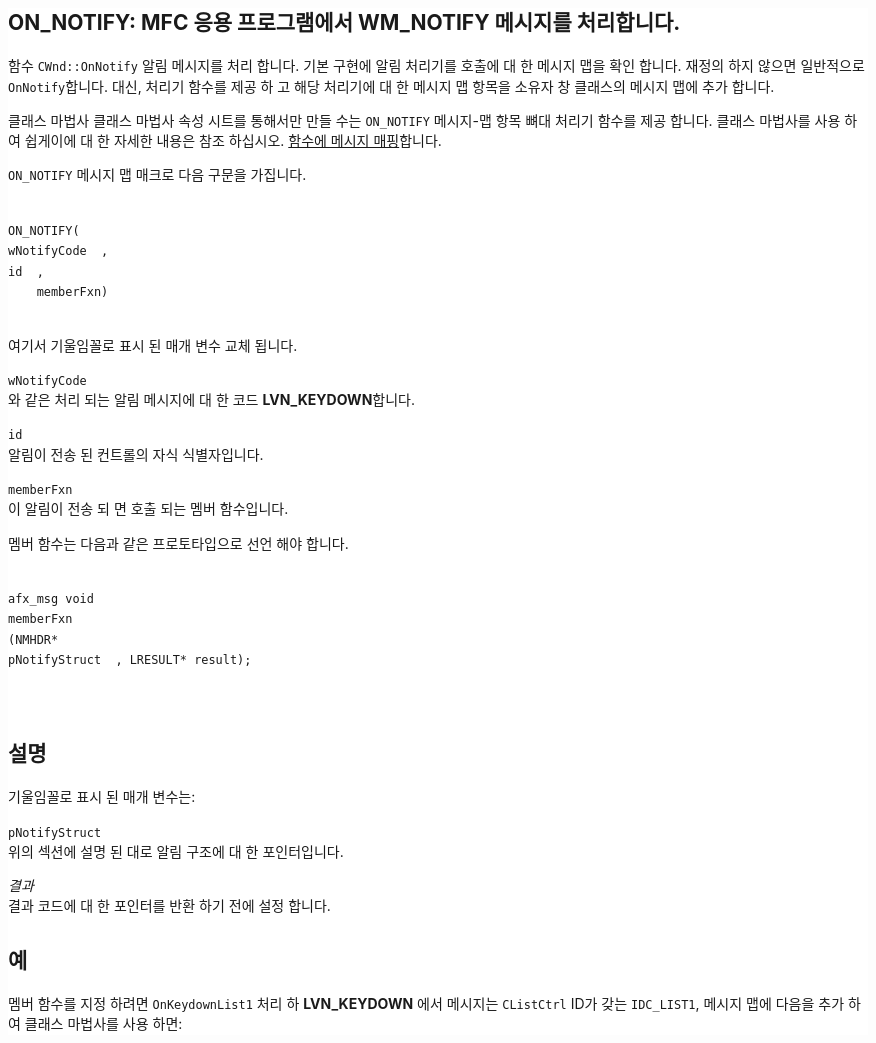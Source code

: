 ##  <a name="_mfcnotes_on_notify.3a_.handling_wm_notify_messages_in_mfc_applications"></a>ON_NOTIFY: MFC 응용 프로그램에서 WM_NOTIFY 메시지를 처리합니다.  
 함수 `CWnd::OnNotify` 알림 메시지를 처리 합니다. 기본 구현에 알림 처리기를 호출에 대 한 메시지 맵을 확인 합니다. 재정의 하지 않으면 일반적으로 `OnNotify`합니다. 대신, 처리기 함수를 제공 하 고 해당 처리기에 대 한 메시지 맵 항목을 소유자 창 클래스의 메시지 맵에 추가 합니다.  
  
 클래스 마법사 클래스 마법사 속성 시트를 통해서만 만들 수는 `ON_NOTIFY` 메시지-맵 항목 뼈대 처리기 함수를 제공 합니다. 클래스 마법사를 사용 하 여 쉽게이에 대 한 자세한 내용은 참조 하십시오. [함수에 메시지 매핑](../mfc/reference/mapping-messages-to-functions.md)합니다.  
  
 `ON_NOTIFY` 메시지 맵 매크로 다음 구문을 가집니다.  
  
```  
 
ON_NOTIFY(
wNotifyCode  ,  
id  ,
    memberFxn)  
 
```  
  
 여기서 기울임꼴로 표시 된 매개 변수 교체 됩니다.  
  
 `wNotifyCode`  
 와 같은 처리 되는 알림 메시지에 대 한 코드 **LVN_KEYDOWN**합니다.  
  
 `id`  
 알림이 전송 된 컨트롤의 자식 식별자입니다.  
  
 `memberFxn`  
 이 알림이 전송 되 면 호출 되는 멤버 함수입니다.  
  
 멤버 함수는 다음과 같은 프로토타입으로 선언 해야 합니다.  
  
```  
 
afx_msg void  
memberFxn  
(NMHDR* 
pNotifyStruct  , LRESULT* result);

 
```  
  
## <a name="remarks"></a>설명  
 기울임꼴로 표시 된 매개 변수는:  
  
 `pNotifyStruct`  
 위의 섹션에 설명 된 대로 알림 구조에 대 한 포인터입니다.  
  
 *결과*  
 결과 코드에 대 한 포인터를 반환 하기 전에 설정 합니다.  
  
## <a name="example"></a>예  
 멤버 함수를 지정 하려면 `OnKeydownList1` 처리 하 **LVN_KEYDOWN** 에서 메시지는 `CListCtrl` ID가 갖는 `IDC_LIST1`, 메시지 맵에 다음을 추가 하 여 클래스 마법사를 사용 하면:  
  